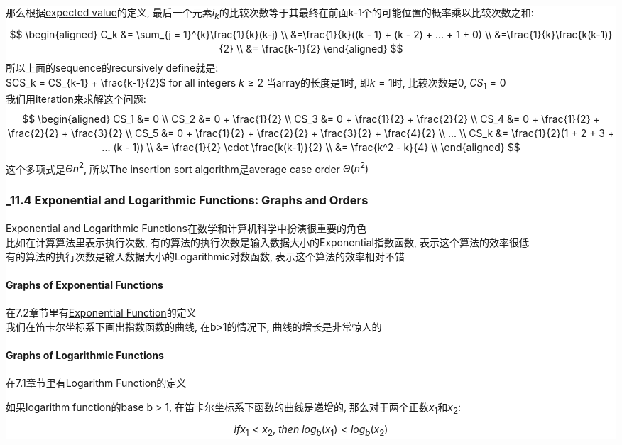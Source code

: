   那么根据[expected value](./docs/discrete_mathmatics/Chapter_9_Counting_and_Probability?id=_98-probability-axioms-and-expected-value)的定义, 最后一个元素$i_k$的比较次数等于其最终在前面k-1个的可能位置的概率乘以比较次数之和:
  $$
  \begin{aligned}
  C_k &= \sum_{j = 1}^{k}\frac{1}{k}(k-j) \\
  &=\frac{1}{k}((k - 1) + (k - 2) + ... + 1 + 0) \\
  &=\frac{1}{k}\frac{k(k-1)}{2} \\
  &= \frac{k-1}{2}
  \end{aligned}
  $$
  所以上面的sequence的recursively define就是:  
  $CS_k = CS_{k-1} + \frac{k-1}{2}$ for all integers $k \ge 2$
  当array的长度是1时, 即$k = 1$时, 比较次数是0, $CS_1 = 0$  
  我们用[iteration](./docs/discrete_mathmatics/Chapter_5_Sequences_Mathematical_Induction_and_Recursion?id=_57-solving-recurrence-relations-by-iteration)来求解这个问题:
  $$
  \begin{aligned}
  CS_1 &= 0 \\
  CS_2 &= 0 + \frac{1}{2} \\
  CS_3 &= 0 + \frac{1}{2} + \frac{2}{2} \\
  CS_4 &= 0 + \frac{1}{2} + \frac{2}{2} + \frac{3}{2} \\
  CS_5 &= 0 + \frac{1}{2} + \frac{2}{2} + \frac{3}{2} + \frac{4}{2} \\
  ... \\
  CS_k &= \frac{1}{2}(1 + 2 + 3 + ... (k - 1)) \\
  &= \frac{1}{2} \cdot \frac{k(k-1)}{2} \\
  &= \frac{k^2 - k}{4} \\
  \end{aligned}
  $$
  这个多项式是$\Theta{n^2}$, 所以The insertion sort algorithm是average case order $\Theta(n^2)$

<a id="markdown-_114-exponential-and-logarithmic-functions-graphs-and-orders" name="_114-exponential-and-logarithmic-functions-graphs-and-orders"></a>
### _11.4 Exponential and Logarithmic Functions: Graphs and Orders

Exponential and Logarithmic Functions在数学和计算机科学中扮演很重要的角色  
比如在计算算法里表示执行次数, 有的算法的执行次数是输入数据大小的Exponential指数函数, 表示这个算法的效率很低  
有的算法的执行次数是输入数据大小的Logarithmic对数函数, 表示这个算法的效率相对不错

#### Graphs of Exponential Functions

在7.2章节里有[Exponential Function](./docs/discrete_mathmatics/Chapter_7_Functions?id=relations-between-exponential-and-logarithmic-functions)的定义  
我们在笛卡尔坐标系下画出指数函数的曲线, 在b>1的情况下, 曲线的增长是非常惊人的  

#### Graphs of Logarithmic Functions

在7.1章节里有[Logarithm Function](./docs/discrete_mathmatics/Chapter_7_Functions?id=examples-of-functions)的定义

如果logarithm function的base b > 1, 在笛卡尔坐标系下函数的曲线是递增的, 那么对于两个正数$x_1$和$x_2$:
$$if x_1 \lt x_2,\ then\ log_b (x_1) \lt log_b (x_2)$$
